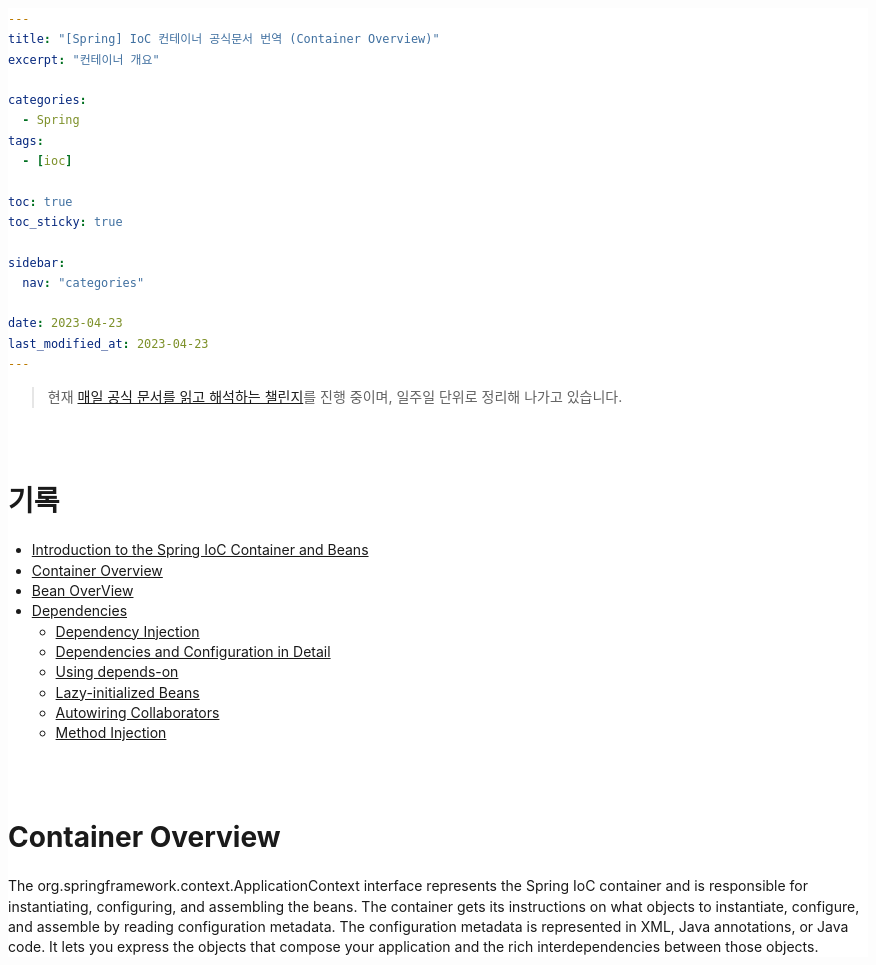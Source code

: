 ```yaml
---
title: "[Spring] IoC 컨테이너 공식문서 번역 (Container Overview)"
excerpt: "컨테이너 개요"

categories:
  - Spring
tags:
  - [ioc]

toc: true
toc_sticky: true

sidebar:
  nav: "categories"

date: 2023-04-23
last_modified_at: 2023-04-23
---
```


> 현재 [매일 공식 문서를 읽고 해석하는 챌린지](https://github.com/yeonise/daily-code-snippets)를 진행 중이며, 일주일 단위로 정리해 나가고 있습니다.

<br>

# 기록

- [Introduction to the Spring IoC Container and Beans](https://sully-tech.dev/spring/ioc-introduction/)
- [Container Overview](https://sully-tech.dev/spring/ioc-basics/)
- [Bean OverView](https://sully-tech.dev/spring/ioc-definition/)
- [Dependencies](https://sully-tech.dev/spring/ioc-dependencies/)
    - [Dependency Injection](https://sully-tech.dev/spring/ioc-factory-collaborators/)
    - [Dependencies and Configuration in Detail](https://sully-tech.dev/spring/ioc-factory-properties-detailed/)
    - [Using depends-on](https://sully-tech.dev/spring/ioc-factory-dependson/)
    - [Lazy-initialized Beans](https://sully-tech.dev/spring/ioc-factory-lazy-init/)
    - [Autowiring Collaborators](https://sully-tech.dev/spring/ioc-factory-autowire/)
    - [Method Injection](https://sully-tech.dev/spring/ioc-factory-method-injection/)

<br>

# Container Overview

The org.springframework.context.ApplicationContext interface represents the Spring IoC container and is responsible for
instantiating, configuring, and assembling the beans. The container gets its instructions on what objects to
instantiate, configure, and assemble by reading configuration metadata. The configuration metadata is represented in
XML, Java annotations, or Java code. It lets you express the objects that compose your application and the rich
interdependencies between those objects.
